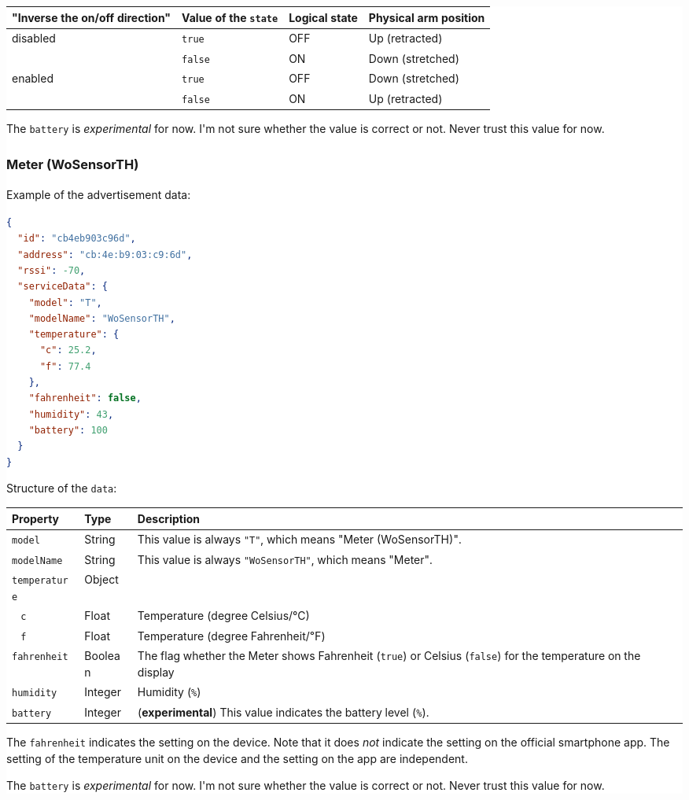 "Inverse the on/off direction" | Value of the `state` | Logical state | Physical arm position
:------------------------------|:---------------------|:--------------|:------------
disabled                       | `true`               | OFF           | Up (retracted)
&nbsp;                         | `false`              | ON            | Down (stretched)
enabled                        | `true`               | OFF           | Down (stretched)
&nbsp;                         | `false`              | ON            | Up (retracted)

The `battery` is *experimental* for now. I'm not sure whether the value is correct or not. Never trust this value for now.


### <a id="Advertisement-data-WoSensorTH">Meter (WoSensorTH)</a>

Example of the advertisement data:

```json
{
  "id": "cb4eb903c96d",
  "address": "cb:4e:b9:03:c9:6d",
  "rssi": -70,
  "serviceData": {
    "model": "T",
    "modelName": "WoSensorTH",
    "temperature": {
      "c": 25.2,
      "f": 77.4
    },
    "fahrenheit": false,
    "humidity": 43,
    "battery": 100
  }
}
```

Structure of the `data`:

Property      | Type    | Description
:-------------|:--------|:-----------
`model`       | String  | This value is always `"T"`, which means "Meter (WoSensorTH)".
`modelName`   | String  | This value is always `"WoSensorTH"`, which means "Meter".
`temperature` | Object  |
&nbsp;&nbsp; `c`         | Float   | Temperature (degree Celsius/°C)
&nbsp;&nbsp; `f`         | Float   | Temperature (degree Fahrenheit/℉)
`fahrenheit`  | Boolean | The flag whether the Meter shows Fahrenheit (`true`) or Celsius (`false`) for the temperature on the display
`humidity`    | Integer | Humidity (`%`)
`battery`     | Integer | (**experimental**) This value indicates the battery level (`%`).

The `fahrenheit` indicates the setting on the device. Note that it does *not* indicate the setting on the official smartphone app. The setting of the temperature unit on the device and the setting on the app are independent. 

The `battery` is *experimental* for now. I'm not sure whether the value is correct or not. Never trust this value for now.
